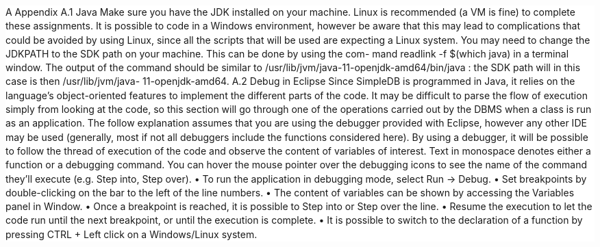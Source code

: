  A Appendix 
A.1 Java
Make sure you have the JDK installed on your machine. Linux is recommended (a VM is fine) to complete these assignments. It is possible to code in a Windows environment, however be aware that this may lead to complications that could be avoided by using Linux, since all the scripts that will be used are expecting a Linux system.
You may need to change the JDKPATH to the SDK path on your machine. This can be done by using the com- mand readlink -f $(which java) in a terminal window. The output of the command should be similar to /usr/lib/jvm/java-11-openjdk-amd64/bin/java : the SDK path will in this case is then /usr/lib/jvm/java- 11-openjdk-amd64.
A.2 Debug in Eclipse
Since SimpleDB is programmed in Java, it relies on the language’s object-oriented features to implement the different parts of the code. It may be difficult to parse the flow of execution simply from looking at the code, so this section will go through one of the operations carried out by the DBMS when a class is run as an application.
The follow explanation assumes that you are using the debugger provided with Eclipse, however any other IDE may be used (generally, most if not all debuggers include the functions considered here).
By using a debugger, it will be possible to follow the thread of execution of the code and observe the content of variables of interest.
Text in monospace denotes either a function or a debugging command. You can hover the mouse pointer over the debugging icons to see the name of the command they’ll execute (e.g. Step into, Step over).
• To run the application in debugging mode, select Run → Debug.
• Set breakpoints by double-clicking on the bar to the left of the line numbers.
• The content of variables can be shown by accessing the Variables panel in Window.
• Once a breakpoint is reached, it is possible to Step into or Step over the line.
• Resume the execution to let the code run until the next breakpoint, or until the execution is complete.
• It is possible to switch to the declaration of a function by pressing CTRL + Left click on a Windows/Linux system.

